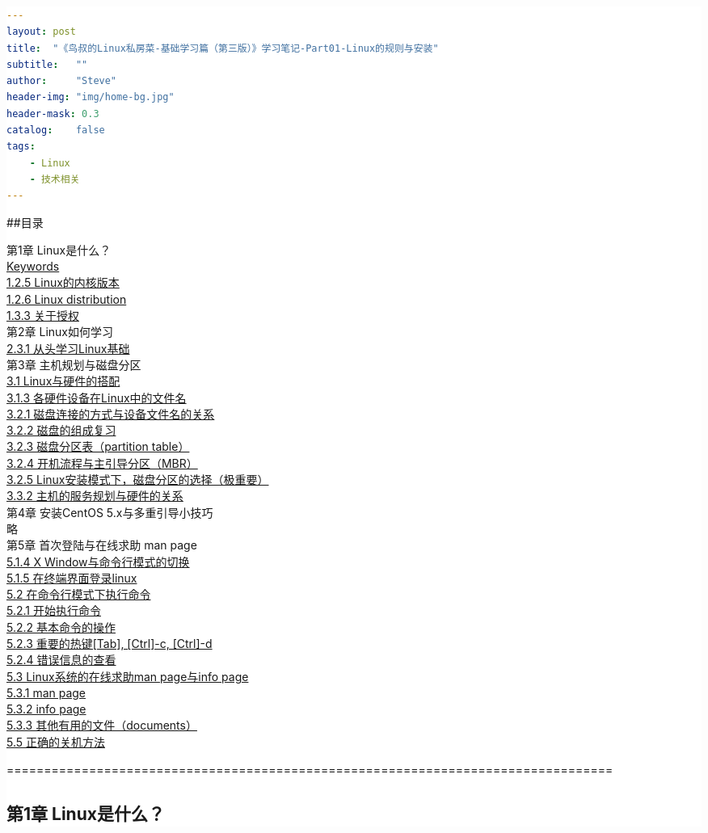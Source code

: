 ```yaml
---
layout: post
title:  "《鸟叔的Linux私房菜-基础学习篇（第三版）》学习笔记-Part01-Linux的规则与安装"
subtitle:   ""
author:     "Steve"
header-img: "img/home-bg.jpg"
header-mask: 0.3
catalog:    false
tags:
    - Linux
    - 技术相关
---
```


##目录

第1章 Linux是什么？<br>
<a href="#Keywords">Keywords</a><br>
<a href="#1.2.5">1.2.5 Linux的内核版本</a><br>
<a href="#1.2.6">1.2.6 Linux distribution</a><br>
<a href="#1.3.3">1.3.3 关于授权</a><br>
第2章 Linux如何学习<br>
<a href="#2.3.1">2.3.1 从头学习Linux基础</a><br>
第3章 主机规划与磁盘分区<br>
<a href="#3.1">3.1 Linux与硬件的搭配</a><br>
<a href="#3.1.3">3.1.3 各硬件设备在Linux中的文件名</a><br>
<a href="#3.2.1">3.2.1 磁盘连接的方式与设备文件名的关系</a><br>
<a href="#3.2.2">3.2.2 磁盘的组成复习</a><br>
<a href="#3.2.3">3.2.3 磁盘分区表（partition table）</a><br>
<a href="#3.2.4">3.2.4 开机流程与主引导分区（MBR）</a><br>
<a href="#3.2.5">3.2.5 Linux安装模式下，磁盘分区的选择（极重要）</a><br>
<a href="#3.3.2">3.3.2 主机的服务规划与硬件的关系</a><br>
第4章 安装CentOS 5.x与多重引导小技巧<br>
略<br>
第5章 首次登陆与在线求助 man page<br>
<a href="#5.1.4">5.1.4 X Window与命令行模式的切换</a><br>
<a href="#5.1.5">5.1.5 在终端界面登录linux</a><br>
<a href="#5.2">5.2 在命令行模式下执行命令</a><br>
<a href="#5.2.1">5.2.1 开始执行命令</a><br>
<a href="#5.2.2">5.2.2 基本命令的操作</a><br>
<a href="#5.2.3">5.2.3 重要的热键[Tab], [Ctrl]-c, [Ctrl]-d</a><br>
<a href="#5.2.4">5.2.4 错误信息的查看</a><br>
<a href="#5.3">5.3 Linux系统的在线求助man page与info page</a><br>
<a href="#5.3.1">5.3.1 man page</a><br>
<a href="#5.3.2">5.3.2 info page</a><br>
<a href="#5.3.3">5.3.3 其他有用的文件（documents）</a><br>
<a href="#5.5">5.5 正确的关机方法</a><br>

=================================================================================
## 第1章 Linux是什么？
